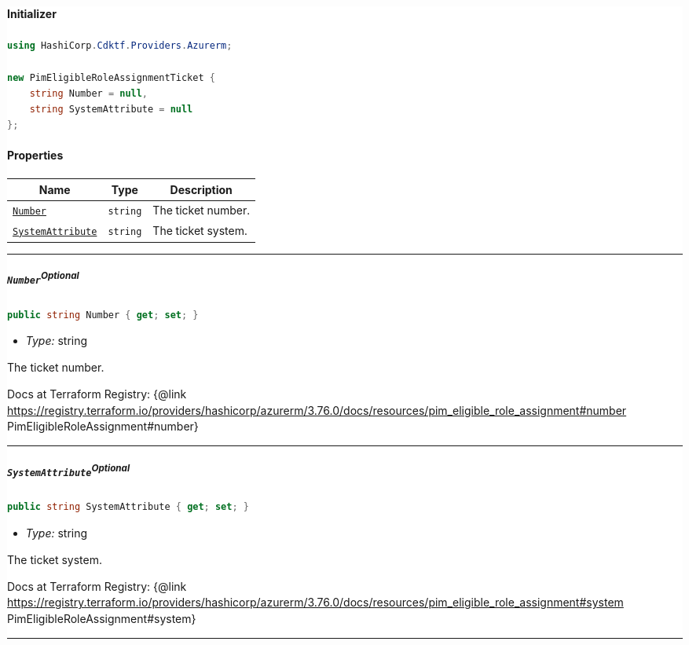 #### Initializer <a name="Initializer" id="@cdktf/provider-azurerm.pimEligibleRoleAssignment.PimEligibleRoleAssignmentTicket.Initializer"></a>

```csharp
using HashiCorp.Cdktf.Providers.Azurerm;

new PimEligibleRoleAssignmentTicket {
    string Number = null,
    string SystemAttribute = null
};
```

#### Properties <a name="Properties" id="Properties"></a>

| **Name** | **Type** | **Description** |
| --- | --- | --- |
| <code><a href="#@cdktf/provider-azurerm.pimEligibleRoleAssignment.PimEligibleRoleAssignmentTicket.property.number">Number</a></code> | <code>string</code> | The ticket number. |
| <code><a href="#@cdktf/provider-azurerm.pimEligibleRoleAssignment.PimEligibleRoleAssignmentTicket.property.systemAttribute">SystemAttribute</a></code> | <code>string</code> | The ticket system. |

---

##### `Number`<sup>Optional</sup> <a name="Number" id="@cdktf/provider-azurerm.pimEligibleRoleAssignment.PimEligibleRoleAssignmentTicket.property.number"></a>

```csharp
public string Number { get; set; }
```

- *Type:* string

The ticket number.

Docs at Terraform Registry: {@link https://registry.terraform.io/providers/hashicorp/azurerm/3.76.0/docs/resources/pim_eligible_role_assignment#number PimEligibleRoleAssignment#number}

---

##### `SystemAttribute`<sup>Optional</sup> <a name="SystemAttribute" id="@cdktf/provider-azurerm.pimEligibleRoleAssignment.PimEligibleRoleAssignmentTicket.property.systemAttribute"></a>

```csharp
public string SystemAttribute { get; set; }
```

- *Type:* string

The ticket system.

Docs at Terraform Registry: {@link https://registry.terraform.io/providers/hashicorp/azurerm/3.76.0/docs/resources/pim_eligible_role_assignment#system PimEligibleRoleAssignment#system}

---
